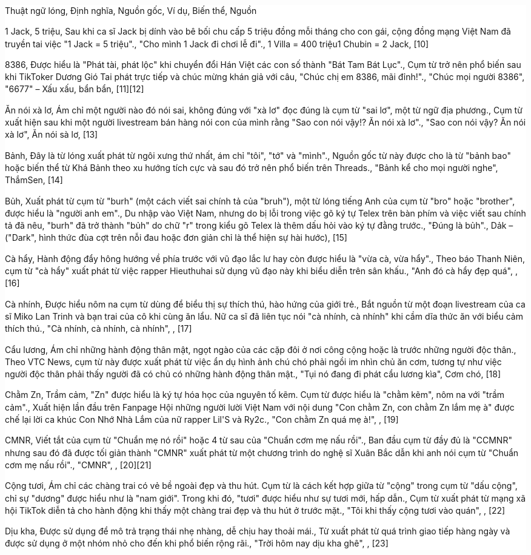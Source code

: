  

Thuật ngữ lóng, Định nghĩa, Nguồn gốc, Ví dụ, Biến thể, Nguồn 

1 Jack, 5 triệu, Sau khi ca sĩ Jack bị dính vào bê bối chu cấp 5 triệu đồng mỗi tháng cho con gái, cộng đồng mạng Việt Nam đã truyền tai việc "1 Jack = 5 triệu"., "Cho mình 1 Jack đi chơi lễ đi"., 1 Villa = 400 triệu1 Chubin = 2 Jack, [10] 

8386, Được hiểu là "Phát tài, phát lộc" khi chuyển đổi Hán Việt các con số thành "Bát Tam Bát Lục"., Cụm từ trở nên phổ biến sau khi TikToker Dương Gió Tai phát trực tiếp và chúc mừng khán giả với câu, "Chúc chị em 8386, mãi đỉnh!"., "Chúc mọi người 8386", "6677" – Xấu xấu, bẩn bẩn, [11][12] 

Ăn nói xà lơ, Ám chỉ một người nào đó nói sai, không đúng với "xà lơ" đọc đúng là cụm từ "sai lơ", một từ ngữ địa phương., Cụm từ xuất hiện sau khi một người livestream bán hàng nói con của mình rằng "Sao con nói vậy!? Ăn nói xà lơ"., "Sao con nói vậy? Ăn nói xà lơ", Ăn nói sà lơ, [13] 

Bảnh, Đây là từ lóng xuất phát từ ngôi xưng thứ nhất, ám chỉ "tôi", "tớ" và "mình"., Nguồn gốc từ này được cho là từ "bảnh bao" hoặc biến thể từ Khá Bảnh theo xu hướng tích cực và sau đó trở nên phổ biến trên Threads., "Bảnh kể cho mọi người nghe", ThắmSen, [14] 

Bủh, Xuất phát từ cụm từ "burh" (một cách viết sai chính tả của "bruh"), một từ lóng tiếng Anh của cụm từ "bro" hoặc "brother", được hiểu là "người anh em"., Du nhập vào Việt Nam, nhưng do bị lỗi trong việc gõ ký tự Telex trên bàn phím và việc viết sau chính tả đã nêu, "burh" đã trở thành "bủh" do chữ "r" trong kiểu gõ Telex là thêm dấu hỏi vào ký tự đằng trước., "Đúng là bủh"., Dảk – ("Dark", hình thức đùa cợt trên nỗi đau hoặc đơn giản chỉ là thể hiện sự hài hước), [15] 

Cà hẩy, Hành động đẩy hông hướng về phía trước với vũ đạo lắc lư hay còn được hiểu là "vừa cà, vừa hẩy"., Theo báo Thanh Niên, cụm từ "cà hẩy" xuất phát từ việc rapper Hieuthuhai sử dụng vũ đạo này khi biểu diễn trên sân khấu., "Anh đó cà hẩy đẹp quá", , [16] 

Cà nhính, Được hiểu nôm na cụm từ dùng để biểu thị sự thích thú, hào hứng của giới trẻ., Bắt nguồn từ một đoạn livestream của ca sĩ Miko Lan Trinh và bạn trai của cô khi cùng ăn lẩu. Nữ ca sĩ đã liên tục nói "cà nhính, cà nhính" khi cầm dĩa thức ăn với biểu cảm thích thú., "Cà nhính, cà nhính, cà nhính", , [17] 

Cẩu lương, Ám chỉ những hành động thân mật, ngọt ngào của các cặp đôi ở nơi công cộng hoặc là trước những người độc thân., Theo VTC News, cụm từ này được xuất phát từ việc ẩn dụ hình ảnh chú chó phải ngồi im nhìn chủ ăn cơm, tương tự như việc người độc thân phải thấy người đã có chủ có những hành động thân mật., "Tụi nó đang đi phát cẩu lương kìa", Cơm chó, [18] 

Chằm Zn, Trầm cảm, "Zn" được hiểu là ký tự hóa học của nguyên tố kẽm. Cụm từ được hiểu là "chằm kẽm", nôm na với "trầm cảm"., Xuất hiện lần đầu trên Fanpage Hội những người lười Việt Nam với nội dung "Con chằm Zn, con chằm Zn lắm mẹ à" được chế lại lời ca khúc Con Nhớ Nhà Lắm của nữ rapper Lil'S và Ry2c., "Con chằm Zn quá mẹ à!", , [19] 

CMNR, Viết tắt của cụm từ "Chuẩn mẹ nó rồi" hoặc 4 từ sau của "Chuẩn cơm mẹ nấu rồi"., Ban đầu cụm từ đầy đủ là "CCMNR" nhưng sau đó đã được tối giản thành "CMNR" xuất phát từ một chương trình do nghệ sĩ Xuân Bắc dẫn khi anh nói cụm từ "Chuẩn cơm mẹ nấu rồi"., "CMNR", , [20][21] 

Cộng tươi, Ám chỉ các chàng trai có vẻ bề ngoài đẹp và thu hút. Cụm từ là cách kết hợp giữa từ "cộng" trong cụm từ "dấu cộng", chỉ sự "dương" được hiểu như là "nam giới". Trong khi đó, "tươi" được hiểu như sự tươi mới, hấp dẫn., Cụm từ xuất phát từ mạng xã hội TikTok diễn tả cho hành động khi thấy một chàng trai đẹp và thu hút ở trước mặt., "Tôi khi thấy cộng tươi vào quán", , [22] 

Dịu kha, Được sử dụng để mô trả trạng thái nhẹ nhàng, dễ chịu hay thoải mái., Từ xuất phát từ quá trình giao tiếp hàng ngày và được sử dụng ở một nhóm nhỏ cho đến khi phổ biến rộng rãi., "Trời hôm nay dịu kha ghê", , [23] 
